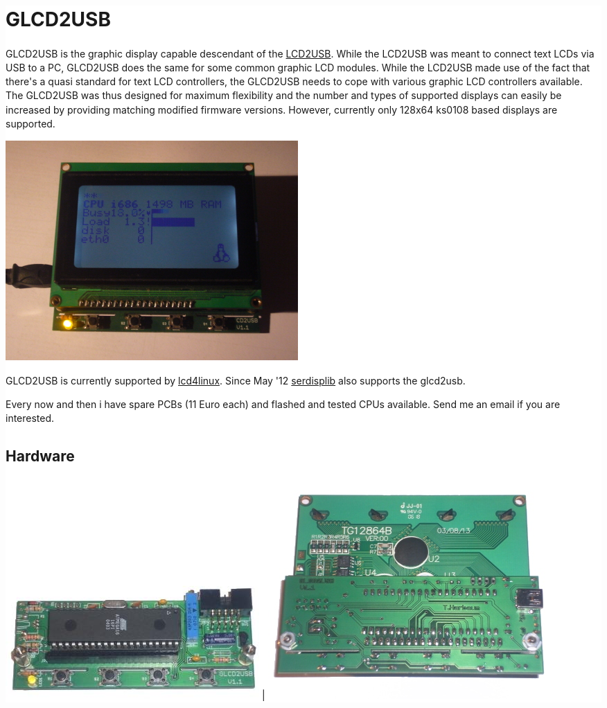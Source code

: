 # GLCD2USB

GLCD2USB is the graphic display capable descendant of the [LCD2USB](https://github.com/harbaum/LCD2USB). While the LCD2USB was meant to connect text LCDs via USB to a PC, GLCD2USB does the same for some common graphic LCD modules. While the LCD2USB made use of the fact that there's a quasi standard for text LCD controllers, the GLCD2USB needs to cope with various graphic LCD controllers available. The GLCD2USB was thus designed for maximum flexibility and the number and types of supported displays can easily be increased by providing matching modified firmware versions. However, currently only 128x64 ks0108 based displays are supported.

![](images/glcd2usb.jpg)

GLCD2USB is currently supported by [lcd4linux](http://ssl.bulix.org/projects/lcd4linux/). Since May '12 [serdisplib](http://serdisplib.sourceforge.net/) also supports the glcd2usb.

Every now and then i have spare PCBs (11 Euro each) and flashed and tested CPUs available. Send me an email if you are interested.

## Hardware

 ![](images/glcd2usb_top.jpg) | ![](images/glcd2usb_bottom.jpg)